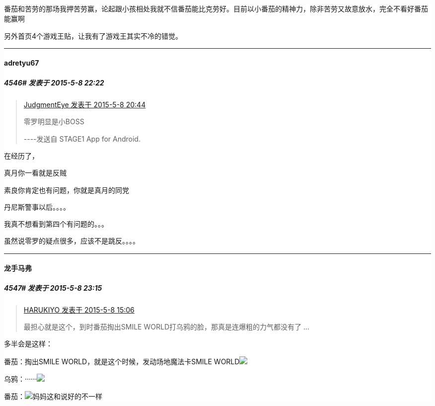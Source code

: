 番茄和苦劳的那场我押苦劳赢，论起跟小孩相处我就不信番茄能比克劳好。目前以小番茄的精神力，除非苦劳又故意放水，完全不看好番茄能赢啊

另外首页4个游戏王贴，让我有了游戏王其实不冷的错觉。







*****

####  adretyu67  
##### 4546#       发表于 2015-5-8 22:22



<blockquote><a href="httphttps://bbs.saraba1st.com/2b/forum.php?mod=redirect&amp;goto=findpost&amp;pid=28897994&amp;ptid=980228" target="_blank">JudgmentEye 发表于 2015-5-8 20:44</a>

零罗明显是小BOSS


----发送自 STAGE1 App for Android.</blockquote>
在经历了，

真月你一看就是反贼

素良你肯定也有问题，你就是真月的同党

丹尼斯警事以后。。。。



我真不想看到第四个有问题的。。。

虽然说零罗的疑点很多，应该不是跳反。。。。







*****

####  龙手马弗  
##### 4547#       发表于 2015-5-8 23:15



<blockquote><a href="httphttps://bbs.saraba1st.com/2b/forum.php?mod=redirect&amp;goto=findpost&amp;pid=28894882&amp;ptid=980228" target="_blank">HARUKIYO 发表于 2015-5-8 15:06</a>

最担心就是这个，到时番茄掏出SMILE WORLD打乌鸦的脸，那真是连爆粗的力气都没有了 ...</blockquote>
多半会是这样：


番茄：掏出SMILE WORLD，就是这个时候，发动场地魔法卡SMILE WORLD<img src="https://static.saraba1st.com/image/smiley/face/10.gif" referrerpolicy="no-referrer">


乌鸦：······<img src="https://static.saraba1st.com/image/smiley/face/77.gif" referrerpolicy="no-referrer">


番茄：<img src="https://static.saraba1st.com/image/smiley/face/178.gif" referrerpolicy="no-referrer">妈妈这和说好的不一样
